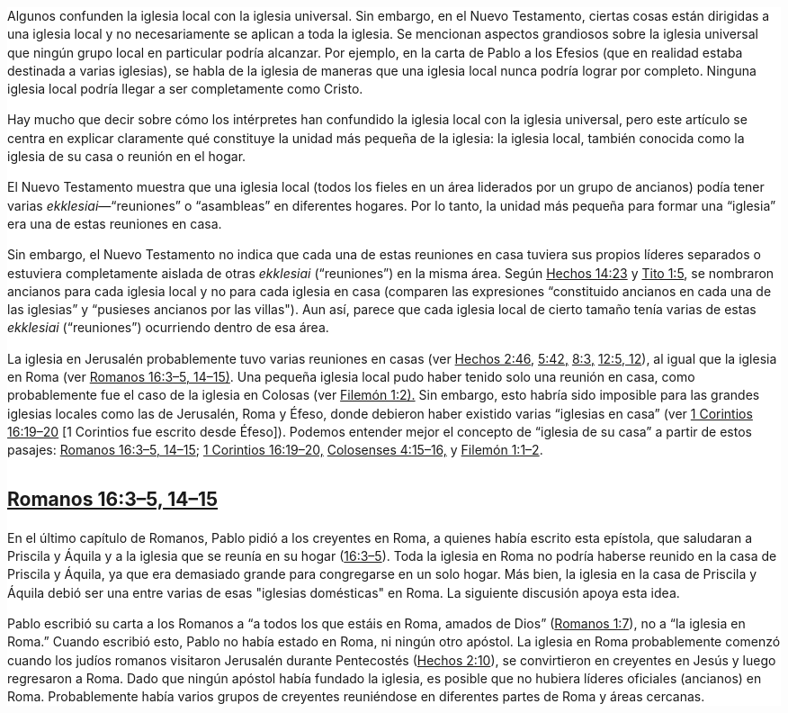 Algunos confunden la iglesia local con la iglesia universal. Sin embargo, en el Nuevo Testamento, ciertas cosas están dirigidas a una iglesia local y no necesariamente se aplican a toda la iglesia. Se mencionan aspectos grandiosos sobre la iglesia universal que ningún grupo local en particular podría alcanzar. Por ejemplo, en la carta de Pablo a los Efesios (que en realidad estaba destinada a varias iglesias), se habla de la iglesia de maneras que una iglesia local nunca podría lograr por completo. Ninguna iglesia local podría llegar a ser completamente como Cristo.

Hay mucho que decir sobre cómo los intérpretes han confundido la iglesia local con la iglesia universal, pero este artículo se centra en explicar claramente qué constituye la unidad más pequeña de la iglesia: la iglesia local, también conocida como la iglesia de su casa o reunión en el hogar.

El Nuevo Testamento muestra que una iglesia local (todos los fieles en un área liderados por un grupo de ancianos) podía tener varias *ekklesiai*—“reuniones” o “asambleas” en diferentes hogares. Por lo tanto, la unidad más pequeña para formar una “iglesia” era una de estas reuniones en casa.

Sin embargo, el Nuevo Testamento no indica que cada una de estas reuniones en casa tuviera sus propios líderes separados o estuviera completamente aislada de otras *ekklesiai* (“reuniones”) en la misma área. Según [Hechos 14:23](https://ref.ly/Acts14:23) y [Tito 1:5](https://ref.ly/Titus1:5), se nombraron ancianos para cada iglesia local y no para cada iglesia en casa (comparen las expresiones “constituido ancianos en cada una de las iglesias” y “pusieses ancianos por las villas"). Aun así, parece que cada iglesia local de cierto tamaño tenía varias de estas *ekklesiai* (“reuniones”) ocurriendo dentro de esa área.

La iglesia en Jerusalén probablemente tuvo varias reuniones en casas (ver [Hechos 2:46,](https://ref.ly/Acts2:46) [5:42,](https://ref.ly/Acts5:42) [8:3,](https://ref.ly/Acts8:3) [12:5, 12](https://ref.ly/Acts12:5,Acts12:12)), al igual que la iglesia en Roma (ver [Romanos 16:3–5, 14–15\)](https://ref.ly/Rom16:3-Rom16:5,Rom16:14-Rom16:15). Una pequeña iglesia local pudo haber tenido solo una reunión en casa, como probablemente fue el caso de la iglesia en Colosas (ver [Filemón 1:2\).](https://ref.ly/Phlm1:2) Sin embargo, esto habría sido imposible para las grandes iglesias locales como las de Jerusalén, Roma y Éfeso, donde debieron haber existido varias “iglesias en casa” (ver [1 Corintios 16:19–20](https://ref.ly/1Cor16:19-1Cor16:20) \[1 Corintios fue escrito desde Éfeso]). Podemos entender mejor el concepto de “iglesia de su casa” a partir de estos pasajes: [Romanos 16:3–5, 14–15](https://ref.ly/Rom16:3-Rom16:5,Rom16:14-Rom16:15); [1 Corintios 16:19–20,](https://ref.ly/1Cor16:19-1Cor16:20) [Colosenses 4:15–16,](https://ref.ly/Col4:15-Col4:16) y [Filemón 1:1–2](https://ref.ly/Phlm1:1-Phlm1:2).

[Romanos 16:3–5, 14–15](https://ref.ly/Rom16:3-Rom16:5,Rom16:14-Rom16:15)
-------------------------------------------------------------------------

En el último capítulo de Romanos, Pablo pidió a los creyentes en Roma, a quienes había escrito esta epístola, que saludaran a Priscila y Áquila y a la iglesia que se reunía en su hogar ([16:3–5](https://ref.ly/Rom16:3-Rom16:5)). Toda la iglesia en Roma no podría haberse reunido en la casa de Priscila y Áquila, ya que era demasiado grande para congregarse en un solo hogar. Más bien, la iglesia en la casa de Priscila y Áquila debió ser una entre varias de esas "iglesias domésticas" en Roma. La siguiente discusión apoya esta idea.

Pablo escribió su carta a los Romanos a “a todos los que estáis en Roma, amados de Dios” ([Romanos 1:7](https://ref.ly/Rom1:7)), no a “la iglesia en Roma.” Cuando escribió esto, Pablo no había estado en Roma, ni ningún otro apóstol. La iglesia en Roma probablemente comenzó cuando los judíos romanos visitaron Jerusalén durante Pentecostés ([Hechos 2:10](https://ref.ly/Acts2:10)), se convirtieron en creyentes en Jesús y luego regresaron a Roma. Dado que ningún apóstol había fundado la iglesia, es posible que no hubiera líderes oficiales (ancianos) en Roma. Probablemente había varios grupos de creyentes reuniéndose en diferentes partes de Roma y áreas cercanas.
